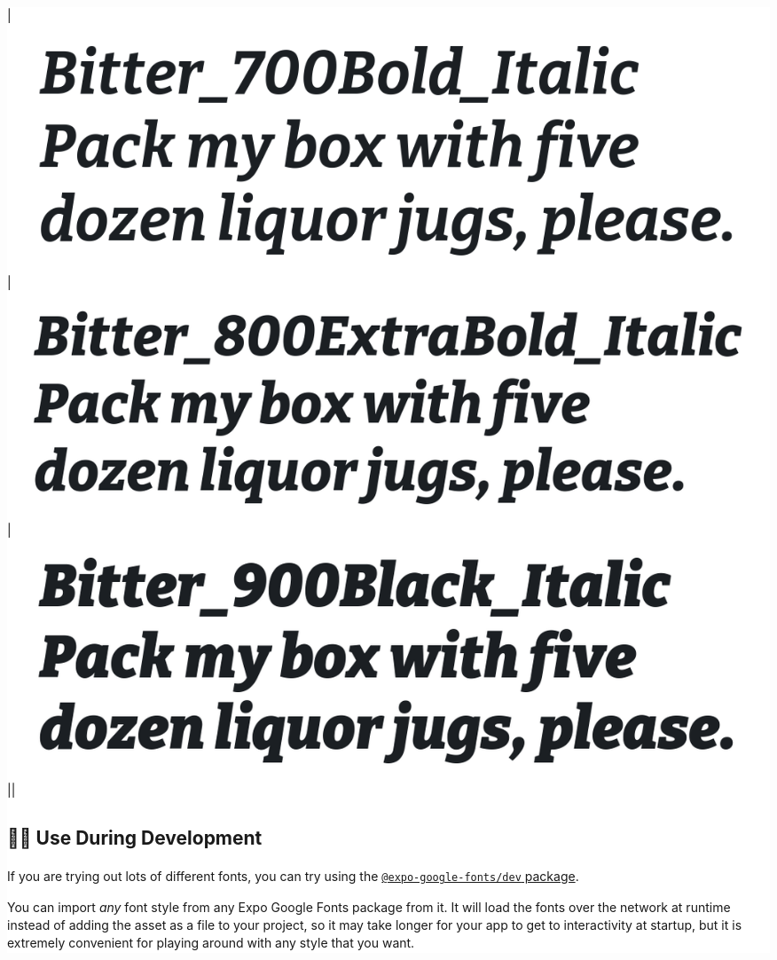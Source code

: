 |![Bitter_700Bold_Italic](./700Bold_Italic/Bitter_700Bold_Italic.ttf.png)|![Bitter_800ExtraBold_Italic](./800ExtraBold_Italic/Bitter_800ExtraBold_Italic.ttf.png)|![Bitter_900Black_Italic](./900Black_Italic/Bitter_900Black_Italic.ttf.png)||


## 👩‍💻 Use During Development

If you are trying out lots of different fonts, you can try using the [`@expo-google-fonts/dev` package](https://github.com/expo/google-fonts/tree/master/font-packages/dev#readme).

You can import _any_ font style from any Expo Google Fonts package from it. It will load the fonts over the network at runtime instead of adding the asset as a file to your project, so it may take longer for your app to get to interactivity at startup, but it is extremely convenient for playing around with any style that you want.
